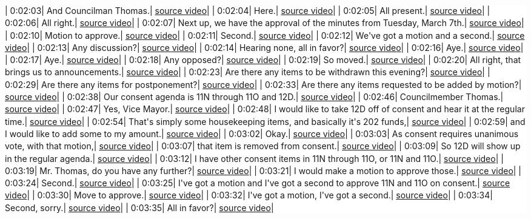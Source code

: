 | 0:02:03| And Councilman Thomas.| [source video](https://archive.org/details/city-council-r-265-230321?start=123.0)|
| 0:02:04| Here.| [source video](https://archive.org/details/city-council-r-265-230321?start=124.0)|
| 0:02:05| All present.| [source video](https://archive.org/details/city-council-r-265-230321?start=125.0)|
| 0:02:06| All right.| [source video](https://archive.org/details/city-council-r-265-230321?start=126.0)|
| 0:02:07| Next up, we have the approval of the minutes from Tuesday, March 7th.| [source video](https://archive.org/details/city-council-r-265-230321?start=127.0)|
| 0:02:10| Motion to approve.| [source video](https://archive.org/details/city-council-r-265-230321?start=130.0)|
| 0:02:11| Second.| [source video](https://archive.org/details/city-council-r-265-230321?start=131.0)|
| 0:02:12| We've got a motion and a second.| [source video](https://archive.org/details/city-council-r-265-230321?start=132.0)|
| 0:02:13| Any discussion?| [source video](https://archive.org/details/city-council-r-265-230321?start=133.0)|
| 0:02:14| Hearing none, all in favor?| [source video](https://archive.org/details/city-council-r-265-230321?start=134.0)|
| 0:02:16| Aye.| [source video](https://archive.org/details/city-council-r-265-230321?start=136.0)|
| 0:02:17| Aye.| [source video](https://archive.org/details/city-council-r-265-230321?start=137.0)|
| 0:02:18| Any opposed?| [source video](https://archive.org/details/city-council-r-265-230321?start=138.0)|
| 0:02:19| So moved.| [source video](https://archive.org/details/city-council-r-265-230321?start=139.0)|
| 0:02:20| All right, that brings us to announcements.| [source video](https://archive.org/details/city-council-r-265-230321?start=140.0)|
| 0:02:23| Are there any items to be withdrawn this evening?| [source video](https://archive.org/details/city-council-r-265-230321?start=143.0)|
| 0:02:29| Are there any items for postponement?| [source video](https://archive.org/details/city-council-r-265-230321?start=149.0)|
| 0:02:33| Are there any items requested to be added by motion?| [source video](https://archive.org/details/city-council-r-265-230321?start=153.0)|
| 0:02:38| Our consent agenda is 11N through 11O and 12D.| [source video](https://archive.org/details/city-council-r-265-230321?start=158.0)|
| 0:02:46| Councilmember Thomas.| [source video](https://archive.org/details/city-council-r-265-230321?start=166.0)|
| 0:02:47| Yes, Vice Mayor.| [source video](https://archive.org/details/city-council-r-265-230321?start=167.0)|
| 0:02:48| I would like to take 12D off of consent and hear it at the regular time.| [source video](https://archive.org/details/city-council-r-265-230321?start=168.0)|
| 0:02:54| That's simply some housekeeping items, and basically it's 202 funds,| [source video](https://archive.org/details/city-council-r-265-230321?start=174.0)|
| 0:02:59| and I would like to add some to my amount.| [source video](https://archive.org/details/city-council-r-265-230321?start=179.0)|
| 0:03:02| Okay.| [source video](https://archive.org/details/city-council-r-265-230321?start=182.0)|
| 0:03:03| As consent requires unanimous vote, with that motion,| [source video](https://archive.org/details/city-council-r-265-230321?start=183.0)|
| 0:03:07| that item is removed from consent.| [source video](https://archive.org/details/city-council-r-265-230321?start=187.0)|
| 0:03:09| So 12D will show up in the regular agenda.| [source video](https://archive.org/details/city-council-r-265-230321?start=189.0)|
| 0:03:12| I have other consent items in 11N through 11O, or 11N and 11O.| [source video](https://archive.org/details/city-council-r-265-230321?start=192.0)|
| 0:03:19| Mr. Thomas, do you have any further?| [source video](https://archive.org/details/city-council-r-265-230321?start=199.0)|
| 0:03:21| I would make a motion to approve those.| [source video](https://archive.org/details/city-council-r-265-230321?start=201.0)|
| 0:03:24| Second.| [source video](https://archive.org/details/city-council-r-265-230321?start=204.0)|
| 0:03:25| I've got a motion and I've got a second to approve 11N and 11O on consent.| [source video](https://archive.org/details/city-council-r-265-230321?start=205.0)|
| 0:03:30| Move to approve.| [source video](https://archive.org/details/city-council-r-265-230321?start=210.0)|
| 0:03:32| I've got a motion, I've got a second.| [source video](https://archive.org/details/city-council-r-265-230321?start=212.0)|
| 0:03:34| Second, sorry.| [source video](https://archive.org/details/city-council-r-265-230321?start=214.0)|
| 0:03:35| All in favor?| [source video](https://archive.org/details/city-council-r-265-230321?start=215.0)|